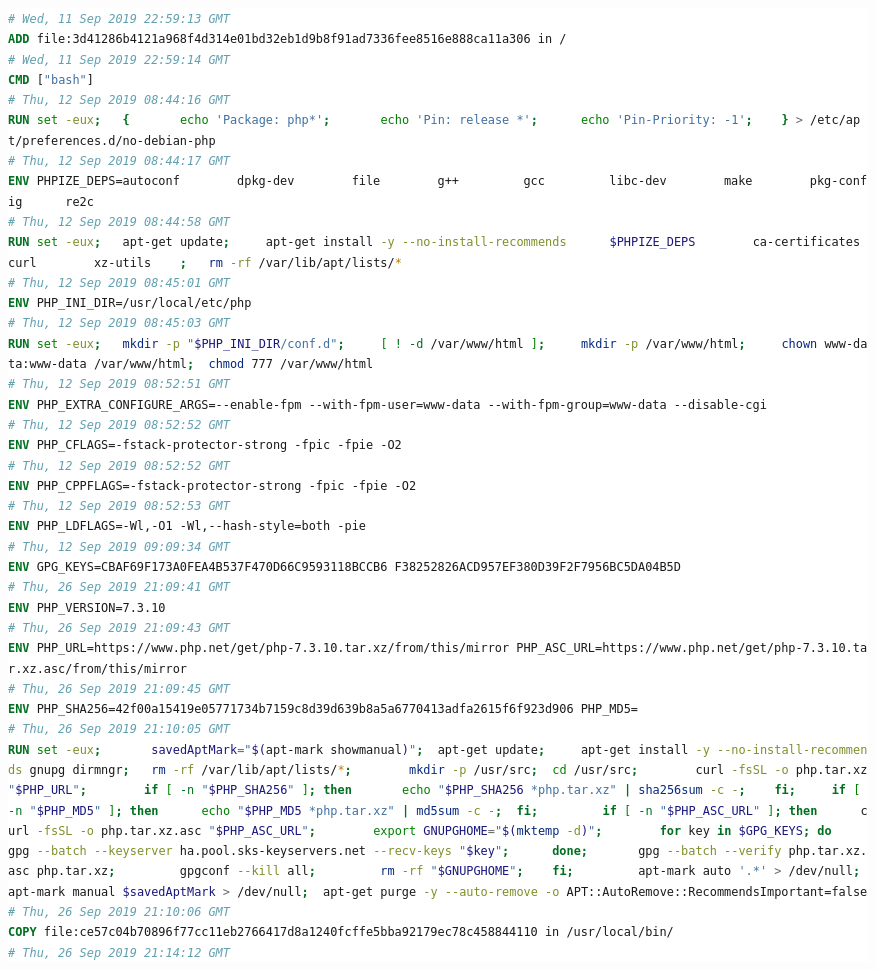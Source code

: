 ```dockerfile
# Wed, 11 Sep 2019 22:59:13 GMT
ADD file:3d41286b4121a968f4d314e01bd32eb1d9b8f91ad7336fee8516e888ca11a306 in / 
# Wed, 11 Sep 2019 22:59:14 GMT
CMD ["bash"]
# Thu, 12 Sep 2019 08:44:16 GMT
RUN set -eux; 	{ 		echo 'Package: php*'; 		echo 'Pin: release *'; 		echo 'Pin-Priority: -1'; 	} > /etc/apt/preferences.d/no-debian-php
# Thu, 12 Sep 2019 08:44:17 GMT
ENV PHPIZE_DEPS=autoconf 		dpkg-dev 		file 		g++ 		gcc 		libc-dev 		make 		pkg-config 		re2c
# Thu, 12 Sep 2019 08:44:58 GMT
RUN set -eux; 	apt-get update; 	apt-get install -y --no-install-recommends 		$PHPIZE_DEPS 		ca-certificates 		curl 		xz-utils 	; 	rm -rf /var/lib/apt/lists/*
# Thu, 12 Sep 2019 08:45:01 GMT
ENV PHP_INI_DIR=/usr/local/etc/php
# Thu, 12 Sep 2019 08:45:03 GMT
RUN set -eux; 	mkdir -p "$PHP_INI_DIR/conf.d"; 	[ ! -d /var/www/html ]; 	mkdir -p /var/www/html; 	chown www-data:www-data /var/www/html; 	chmod 777 /var/www/html
# Thu, 12 Sep 2019 08:52:51 GMT
ENV PHP_EXTRA_CONFIGURE_ARGS=--enable-fpm --with-fpm-user=www-data --with-fpm-group=www-data --disable-cgi
# Thu, 12 Sep 2019 08:52:52 GMT
ENV PHP_CFLAGS=-fstack-protector-strong -fpic -fpie -O2
# Thu, 12 Sep 2019 08:52:52 GMT
ENV PHP_CPPFLAGS=-fstack-protector-strong -fpic -fpie -O2
# Thu, 12 Sep 2019 08:52:53 GMT
ENV PHP_LDFLAGS=-Wl,-O1 -Wl,--hash-style=both -pie
# Thu, 12 Sep 2019 09:09:34 GMT
ENV GPG_KEYS=CBAF69F173A0FEA4B537F470D66C9593118BCCB6 F38252826ACD957EF380D39F2F7956BC5DA04B5D
# Thu, 26 Sep 2019 21:09:41 GMT
ENV PHP_VERSION=7.3.10
# Thu, 26 Sep 2019 21:09:43 GMT
ENV PHP_URL=https://www.php.net/get/php-7.3.10.tar.xz/from/this/mirror PHP_ASC_URL=https://www.php.net/get/php-7.3.10.tar.xz.asc/from/this/mirror
# Thu, 26 Sep 2019 21:09:45 GMT
ENV PHP_SHA256=42f00a15419e05771734b7159c8d39d639b8a5a6770413adfa2615f6f923d906 PHP_MD5=
# Thu, 26 Sep 2019 21:10:05 GMT
RUN set -eux; 		savedAptMark="$(apt-mark showmanual)"; 	apt-get update; 	apt-get install -y --no-install-recommends gnupg dirmngr; 	rm -rf /var/lib/apt/lists/*; 		mkdir -p /usr/src; 	cd /usr/src; 		curl -fsSL -o php.tar.xz "$PHP_URL"; 		if [ -n "$PHP_SHA256" ]; then 		echo "$PHP_SHA256 *php.tar.xz" | sha256sum -c -; 	fi; 	if [ -n "$PHP_MD5" ]; then 		echo "$PHP_MD5 *php.tar.xz" | md5sum -c -; 	fi; 		if [ -n "$PHP_ASC_URL" ]; then 		curl -fsSL -o php.tar.xz.asc "$PHP_ASC_URL"; 		export GNUPGHOME="$(mktemp -d)"; 		for key in $GPG_KEYS; do 			gpg --batch --keyserver ha.pool.sks-keyservers.net --recv-keys "$key"; 		done; 		gpg --batch --verify php.tar.xz.asc php.tar.xz; 		gpgconf --kill all; 		rm -rf "$GNUPGHOME"; 	fi; 		apt-mark auto '.*' > /dev/null; 	apt-mark manual $savedAptMark > /dev/null; 	apt-get purge -y --auto-remove -o APT::AutoRemove::RecommendsImportant=false
# Thu, 26 Sep 2019 21:10:06 GMT
COPY file:ce57c04b70896f77cc11eb2766417d8a1240fcffe5bba92179ec78c458844110 in /usr/local/bin/ 
# Thu, 26 Sep 2019 21:14:12 GMT
```